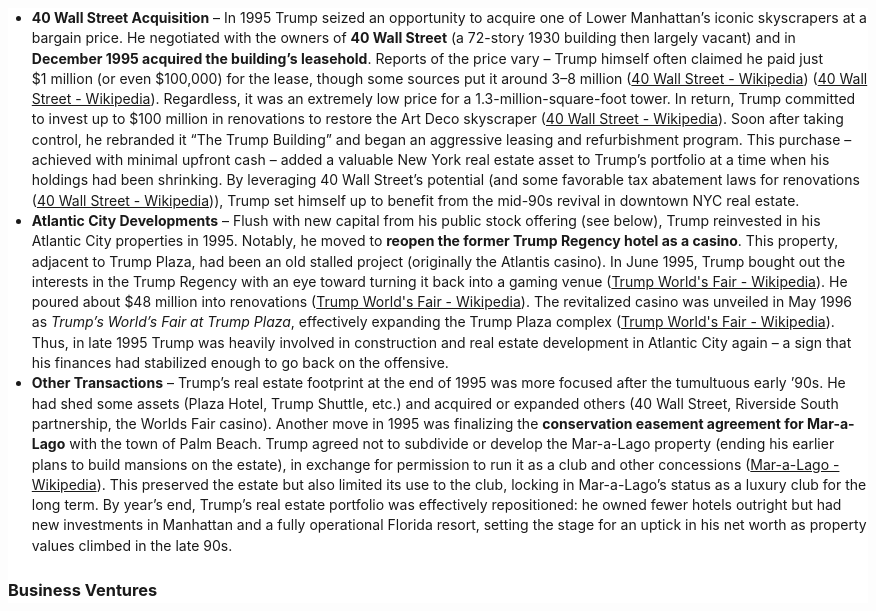- **40 Wall Street Acquisition** – In 1995 Trump seized an opportunity to acquire one of Lower Manhattan’s iconic skyscrapers at a bargain price. He negotiated with the owners of **40 Wall Street** (a 72-story 1930 building then largely vacant) and in **December 1995 acquired the building’s leasehold**. Reports of the price vary – Trump himself often claimed he paid just $1 million (or even $100,000) for the lease, though some sources put it around $3–$8 million ([40 Wall Street - Wikipedia](https://en.wikipedia.org/wiki/40_Wall_Street#:~:text=leasehold%20was%20transferred%20that%20December.,CNBC%27s%20The%20Billionaire%20Inside%2C%20Trump)) ([40 Wall Street - Wikipedia](https://en.wikipedia.org/wiki/40_Wall_Street#:~:text=accounts%20about%20the%20price%20of,the%20leasehold%20but%20stated%20the)). Regardless, it was an extremely low price for a 1.3-million-square-foot tower. In return, Trump committed to invest up to $100 million in renovations to restore the Art Deco skyscraper ([40 Wall Street - Wikipedia](https://en.wikipedia.org/wiki/40_Wall_Street#:~:text=In%20July%201995%2C%20real%20estate,the%20property%20was%20actually%20worth)). Soon after taking control, he rebranded it “The Trump Building” and began an aggressive leasing and refurbishment program. This purchase – achieved with minimal upfront cash – added a valuable New York real estate asset to Trump’s portfolio at a time when his holdings had been shrinking. By leveraging 40 Wall Street’s potential (and some favorable tax abatement laws for renovations ([40 Wall Street - Wikipedia](https://en.wikipedia.org/wiki/40_Wall_Street#:~:text=replaced%20several%20hundred%20windows%2C%20refurbished,profitable%20to%20convert%20them%20to))), Trump set himself up to benefit from the mid-90s revival in downtown NYC real estate.  
- **Atlantic City Developments** – Flush with new capital from his public stock offering (see below), Trump reinvested in his Atlantic City properties in 1995. Notably, he moved to **reopen the former Trump Regency hotel as a casino**. This property, adjacent to Trump Plaza, had been an old stalled project (originally the Atlantis casino). In June 1995, Trump bought out the interests in the Trump Regency with an eye toward turning it back into a gaming venue ([Trump World's Fair - Wikipedia](https://en.wikipedia.org/wiki/Trump_World%27s_Fair#:~:text=On%20May%2015%2C%201996%2C%20Trump,12)). He poured about $48 million into renovations ([Trump World's Fair - Wikipedia](https://en.wikipedia.org/wiki/Trump_World%27s_Fair#:~:text=On%20May%2015%2C%201996%2C%20Trump,12)). The revitalized casino was unveiled in May 1996 as *Trump’s World’s Fair at Trump Plaza*, effectively expanding the Trump Plaza complex ([Trump World's Fair - Wikipedia](https://en.wikipedia.org/wiki/Trump_World%27s_Fair#:~:text=On%20May%2015%2C%201996%2C%20Trump,12)). Thus, in late 1995 Trump was heavily involved in construction and real estate development in Atlantic City again – a sign that his finances had stabilized enough to go back on the offensive.  
- **Other Transactions** – Trump’s real estate footprint at the end of 1995 was more focused after the tumultuous early ’90s. He had shed some assets (Plaza Hotel, Trump Shuttle, etc.) and acquired or expanded others (40 Wall Street, Riverside South partnership, the Worlds Fair casino). Another move in 1995 was finalizing the **conservation easement agreement for Mar-a-Lago** with the town of Palm Beach. Trump agreed not to subdivide or develop the Mar-a-Lago property (ending his earlier plans to build mansions on the estate), in exchange for permission to run it as a club and other concessions ([Mar-a-Lago - Wikipedia](https://en.wikipedia.org/wiki/Mar-a-Lago#:~:text=In%202022%2C%20Forbes%20%20estimated,by%20New%20York%20Attorney%20General)). This preserved the estate but also limited its use to the club, locking in Mar-a-Lago’s status as a luxury club for the long term. By year’s end, Trump’s real estate portfolio was effectively repositioned: he owned fewer hotels outright but had new investments in Manhattan and a fully operational Florida resort, setting the stage for an uptick in his net worth as property values climbed in the late 90s.

### Business Ventures  